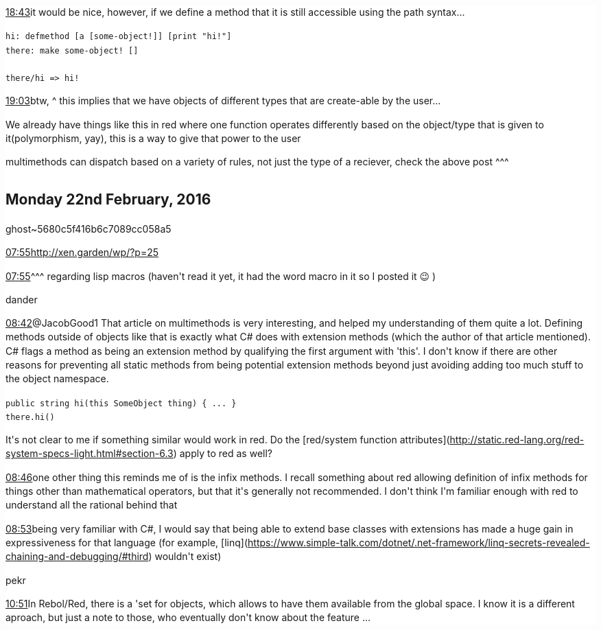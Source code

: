 [18:43](#msg56c21c4638f56aa31f3a1f73)it would be nice, however, if we define a method that it is still accessible using the path syntax...

```
hi: defmethod [a [some-object!]] [print "hi!"]
there: make some-object! []

there/hi => hi!
```

[19:03](#msg56c221104dfe1fa71ffcf2e7)btw, ^ this implies that we have objects of different types that are create-able by the user...

We already have things like this in red where one function operates differently based on the object/type that is given to it(polymorphism, yay), this is a way to give that power to the user

multimethods can dispatch based on a variety of rules, not just the type of a reciever, check the above post ^^^

## Monday 22nd February, 2016

ghost~5680c5f416b6c7089cc058a5

[07:55](#msg56cabed9d12993d96556f921)http://xen.garden/wp/?p=25

[07:55](#msg56cabf0d631af87d5c44e1a1)^^^ regarding lisp macros (haven't read it yet, it had the word macro in it so I posted it :wink: )

dander

[08:42](#msg56caca04631af87d5c44e2ee)@JacobGood1 That article on multimethods is very interesting, and helped my understanding of them quite a lot. Defining methods outside of objects like that is exactly what C# does with extension methods (which the author of that article mentioned). C# flags a method as being an extension method by qualifying the first argument with 'this'. I don't know if there are other reasons for preventing all static methods from being potential extension methods beyond just avoiding adding too much stuff to the object namespace.

```
public string hi(this SomeObject thing) { ... }
there.hi()
```

It's not clear to me if something similar would work in red. Do the \[red/system function attributes](http://static.red-lang.org/red-system-specs-light.html#section-6.3) apply to red as well?

[08:46](#msg56cacaf3ddb99257675417ca)one other thing this reminds me of is the infix methods. I recall something about red allowing definition of infix methods for things other than mathematical operators, but that it's generally not recommended. I don't think I'm familiar enough with red to understand all the rational behind that

[08:53](#msg56cacca05c3b0559674dc8b4)being very familiar with C#, I would say that being able to extend base classes with extensions has made a huge gain in expressiveness for that language (for example, \[linq](https://www.simple-talk.com/dotnet/.net-framework/linq-secrets-revealed-chaining-and-debugging/#third) wouldn't exist)

pekr

[10:51](#msg56cae83f1aea4f306752d62e)In Rebol/Red, there is a 'set for objects, which allows to have them available from the global space. I know it is a different aproach, but just a note to those, who eventually don't know about the feature ...
